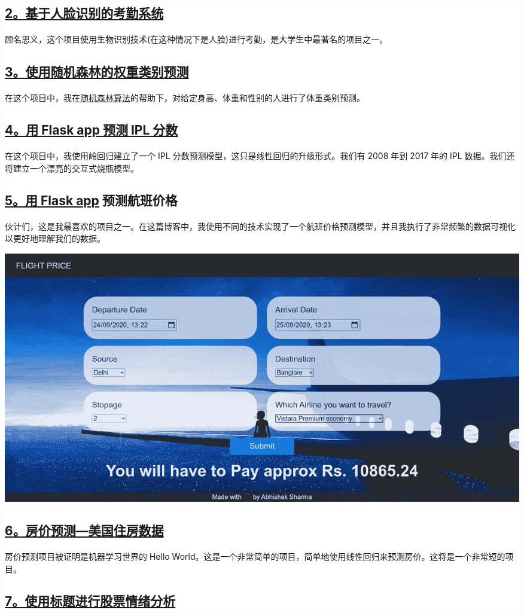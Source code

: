 ## [2。基于人脸识别的考勤系统](https://machinelearningprojects.net/face-recognition-based-attendance-system/)

顾名思义，这个项目使用生物识别技术(在这种情况下是人脸)进行考勤，是大学生中最著名的项目之一。

## [3。使用随机森林的权重类别预测](https://machinelearningprojects.net/weight-category-prediction/)

在这个项目中，我在[随机森林算法](https://scikit-learn.org/stable/modules/generated/sklearn.ensemble.RandomForestClassifier.html)的帮助下，对给定身高、体重和性别的人进行了体重类别预测。

## [4。用 Flask app 预测 IPL 分数](https://machinelearningprojects.net/ipl-score-prediction/)

在这个项目中，我使用岭回归建立了一个 IPL 分数预测模型，这只是线性回归的升级形式。我们有 2008 年到 2017 年的 IPL 数据。我们还将建立一个漂亮的交互式烧瓶模型。

## [5。用 Flask app](https://machinelearningprojects.net/flight-price-prediction/) 预测航班价格

伙计们，这是我最喜欢的项目之一。在这篇博客中，我使用不同的技术实现了一个航班价格预测模型，并且我执行了非常频繁的数据可视化以更好地理解我们的数据。

![](img/cdfbd48debe10463831e1c697dddfdf3.png)

## [6。房价预测—美国住房数据](https://machinelearningprojects.net/house-price-prediction/)

房价预测项目被证明是机器学习世界的 Hello World。这是一个非常简单的项目，简单地使用线性回归来预测房价。这将是一个非常短的项目。

## [7。使用标题进行股票情绪分析](https://machinelearningprojects.net/stock-sentiment-analysis/)
